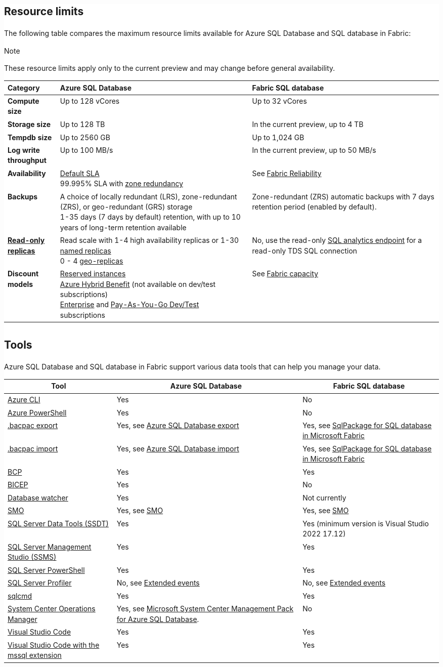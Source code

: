 ## Resource limits

The following table compares the maximum resource limits available for Azure SQL Database and SQL database in Fabric:

> [!NOTE]
> These resource limits apply only to the current preview and may change before general availability.

| **Category** | **Azure SQL Database** | **Fabric SQL database** |
|:--|:--|:--|
| **Compute size**| Up to 128 vCores | Up to 32 vCores |
| **Storage size** | Up to 128 TB | In the current preview, up to 4 TB |
| **Tempdb size** | Up to 2560 GB | Up to 1,024 GB |
| **Log write throughput** | Up to 100 MB/s | In the current preview, up to 50 MB/s |
| **Availability** | [Default SLA](https://azure.microsoft.com/support/legal/sla/azure-sql-database/) <br> 99.995% SLA with [zone redundancy](/azure/azure-sql/database/high-availability-sla?view=azuresql-db&preserve-view=true#zone-redundant-availability) | See [Fabric Reliability](/azure/reliability/reliability-fabric) |
| **Backups** | A choice of locally redundant (LRS), zone-redundant (ZRS), or geo-redundant (GRS) storage <br/> 1-35 days (7 days by default) retention, with up to 10 years of long-term retention available | Zone-redundant (ZRS) automatic backups with 7 days retention period (enabled by default). |
| [**Read-only replicas**](/azure/azure-sql/database/read-scale-out) |Read scale with 1-4 high availability replicas or 1-30 [named replicas](/azure/azure-sql/database/service-tier-hyperscale-replicas#named-replica)  <br> 0 - 4 [geo-replicas](/azure/azure-sql/database/active-geo-replication-overview) | No, use the read-only [SQL analytics endpoint](../../data-engineering/lakehouse-sql-analytics-endpoint.md) for a read-only TDS SQL connection |
| **Discount models** |[Reserved instances](/azure/azure-sql/database/reserved-capacity-overview?view=azuresql-db&preserve-view=true)<br/>[Azure Hybrid Benefit](/azure/azure-sql/azure-hybrid-benefit) (not available on dev/test subscriptions)<br/>[Enterprise](https://azure.microsoft.com/offers/ms-azr-0148p/) and [Pay-As-You-Go Dev/Test](https://azure.microsoft.com/offers/ms-azr-0023p/) subscriptions| See [Fabric capacity](../../enterprise/plan-capacity.md) |

## Tools

Azure SQL Database and SQL database in Fabric support various data tools that can help you manage your data.

| **Tool** | **Azure SQL Database** | **Fabric SQL database** |
| --- | --- | --- |
| [Azure CLI](/sql/azdata/install/deploy-install-azdata) | Yes | No |
| [Azure PowerShell](/powershell/azure/) | Yes | No |
| [.bacpac export](/sql/tools/sqlpackage/sqlpackage#portability) | Yes, see [Azure SQL Database export](/azure/azure-sql/database/database-export?view=azuresql-db&preserve-view=true) | Yes, see [SqlPackage for SQL database in Microsoft Fabric](sqlpackage.md#export-a-database-with-sqlpackage)   |
| [.bacpac import](/sql/tools/sqlpackage/sqlpackage#portability) | Yes, see [Azure SQL Database import](/azure/azure-sql/database/database-import?view=azuresql-db&preserve-view=true) | Yes, see [SqlPackage for SQL database in Microsoft Fabric](sqlpackage.md#import-a-database-with-sqlpackage) |
| [BCP](/sql/tools/bcp-utility) | Yes | Yes |
| [BICEP](/azure/azure-resource-manager/bicep/overview) | Yes | No |
| [Database watcher](/azure/azure-sql/database-watcher-overview) | Yes | Not currently |
| [SMO](/sql/relational-databases/server-management-objects-smo/sql-server-management-objects-smo-programming-guide) | Yes, see [SMO](https://www.nuget.org/packages/Microsoft.SqlServer.SqlManagementObjects) | Yes, see [SMO](https://www.nuget.org/packages/Microsoft.SqlServer.SqlManagementObjects) |
| [SQL Server Data Tools (SSDT)](/sql/ssdt/download-sql-server-data-tools-ssdt) | Yes | Yes (minimum version is Visual Studio 2022 17.12) |
| [SQL Server Management Studio (SSMS)](/sql/ssms/download-sql-server-management-studio-ssms) | Yes | Yes |
| [SQL Server PowerShell](/sql/relational-databases/scripting/sql-server-powershell) | Yes | Yes |
| [SQL Server Profiler](/sql/tools/sql-server-profiler/sql-server-profiler) | No, see [Extended events](/azure/azure-sql/database/xevent-db-diff-from-svr?view=azuresql-db&preserve-view=true) | No, see [Extended events](/azure/azure-sql/database/xevent-db-diff-from-svr?view=azuresql-db&preserve-view=true) |
| [sqlcmd](/sql/tools/sqlcmd/sqlcmd-utility) | Yes | Yes |
| [System Center Operations Manager](/system-center/scom/welcome) | Yes, see [Microsoft System Center Management Pack for Azure SQL Database](https://www.microsoft.com/download/details.aspx?id=38829). | No |
| [Visual Studio Code](https://code.visualstudio.com) | Yes | Yes |
| [Visual Studio Code with the mssql extension](/sql/tools/visual-studio-code/mssql-extensions?view=fabric&preserve-view=true) | Yes | Yes |
